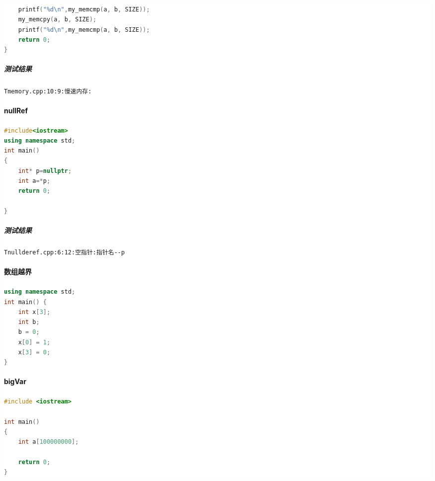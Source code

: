 ```cpp
    printf("%d\n",my_memcmp(a, b, SIZE));
    my_memcpy(a, b, SIZE);
    printf("%d\n",my_memcmp(a, b, SIZE));
    return 0;
}
```

##### 测试结果

```
Tmemory.cpp:10:9:慢速内存:
```

#### nullRef

```cpp
#include<iostream>
using namespace std;
int main()
{
    int* p=nullptr;
    int a=*p;
    return 0;

}
```

##### 测试结果

```
Tnullderef.cpp:6:12:空指针:指针名--p
```

#### 数组越界

```cpp
using namespace std;
int main() {
	int x[3];
	int b;
	b = 0;
	x[0] = 1;
	x[3] = 0;
}
```



#### bigVar

```cpp
#include <iostream>

int main()
{
    int a[100000000];

    return 0;
}
```
